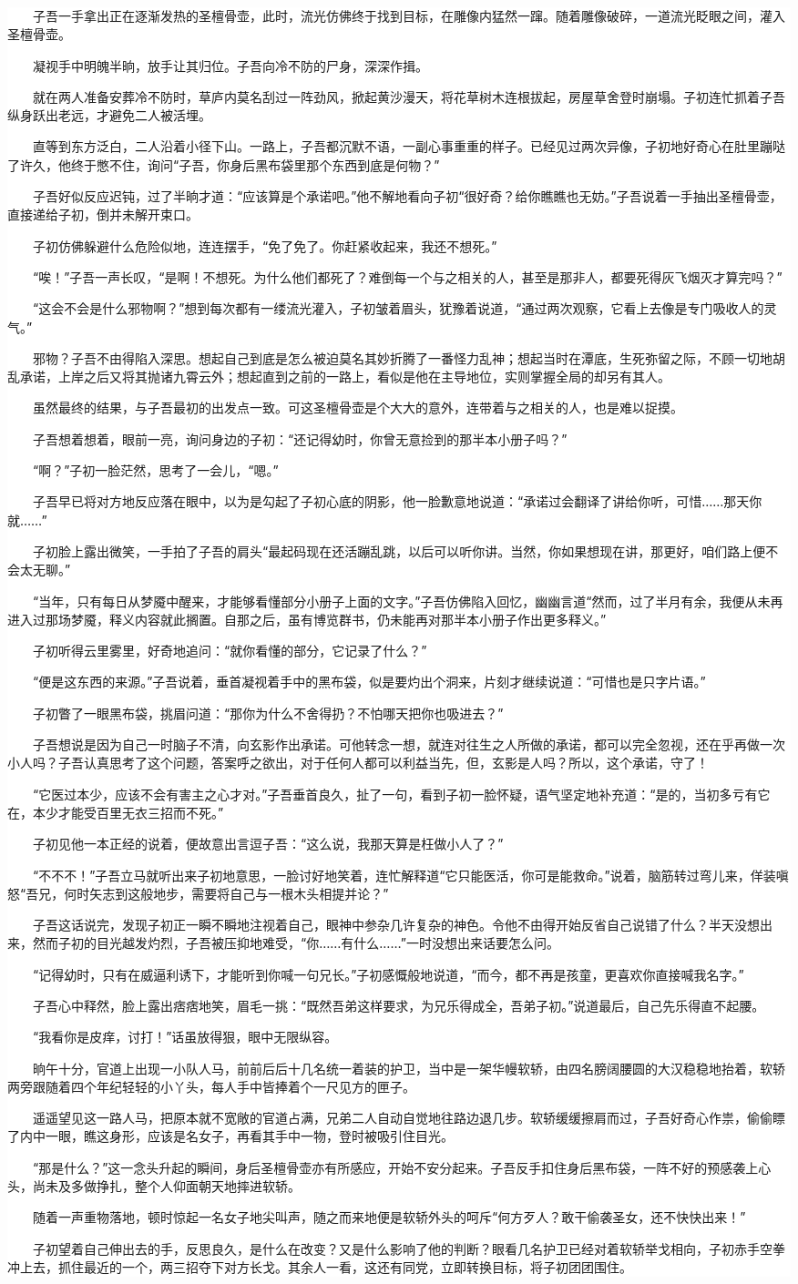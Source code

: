 　　子吾一手拿出正在逐渐发热的圣檀骨壶，此时，流光仿佛终于找到目标，在雕像内猛然一蹿。随着雕像破碎，一道流光眨眼之间，灌入圣檀骨壶。

　　凝视手中明魄半晌，放手让其归位。子吾向冷不防的尸身，深深作揖。

　　就在两人准备安葬冷不防时，草庐内莫名刮过一阵劲风，掀起黄沙漫天，将花草树木连根拔起，房屋草舍登时崩塌。子初连忙抓着子吾纵身跃出老远，才避免二人被活埋。

　　直等到东方泛白，二人沿着小径下山。一路上，子吾都沉默不语，一副心事重重的样子。已经见过两次异像，子初地好奇心在肚里蹦哒了许久，他终于憋不住，询问“子吾，你身后黑布袋里那个东西到底是何物？”

　　子吾好似反应迟钝，过了半晌才道：“应该算是个承诺吧。”他不解地看向子初“很好奇？给你瞧瞧也无妨。”子吾说着一手抽出圣檀骨壶，直接递给子初，倒并未解开束口。

　　子初仿佛躲避什么危险似地，连连摆手，“免了免了。你赶紧收起来，我还不想死。”

　　“唉！”子吾一声长叹，“是啊！不想死。为什么他们都死了？难倒每一个与之相关的人，甚至是那非人，都要死得灰飞烟灭才算完吗？”

　　“这会不会是什么邪物啊？”想到每次都有一缕流光灌入，子初皱着眉头，犹豫着说道，“通过两次观察，它看上去像是专门吸收人的灵气。”

　　邪物？子吾不由得陷入深思。想起自己到底是怎么被迫莫名其妙折腾了一番怪力乱神；想起当时在潭底，生死弥留之际，不顾一切地胡乱承诺，上岸之后又将其抛诸九霄云外；想起直到之前的一路上，看似是他在主导地位，实则掌握全局的却另有其人。

　　虽然最终的结果，与子吾最初的出发点一致。可这圣檀骨壶是个大大的意外，连带着与之相关的人，也是难以捉摸。

　　子吾想着想着，眼前一亮，询问身边的子初：“还记得幼时，你曾无意捡到的那半本小册子吗？”

　　“啊？”子初一脸茫然，思考了一会儿，“嗯。”

　　子吾早已将对方地反应落在眼中，以为是勾起了子初心底的阴影，他一脸歉意地说道：“承诺过会翻译了讲给你听，可惜……那天你就……”

　　子初脸上露出微笑，一手拍了子吾的肩头“最起码现在还活蹦乱跳，以后可以听你讲。当然，你如果想现在讲，那更好，咱们路上便不会太无聊。”

　　“当年，只有每日从梦魇中醒来，才能够看懂部分小册子上面的文字。”子吾仿佛陷入回忆，幽幽言道“然而，过了半月有余，我便从未再进入过那场梦魇，释义内容就此搁置。自那之后，虽有博览群书，仍未能再对那半本小册子作出更多释义。”

　　子初听得云里雾里，好奇地追问：“就你看懂的部分，它记录了什么？”

　　“便是这东西的来源。”子吾说着，垂首凝视着手中的黑布袋，似是要灼出个洞来，片刻才继续说道：“可惜也是只字片语。”

　　子初瞥了一眼黑布袋，挑眉问道：“那你为什么不舍得扔？不怕哪天把你也吸进去？”

　　子吾想说是因为自己一时脑子不清，向玄影作出承诺。可他转念一想，就连对往生之人所做的承诺，都可以完全忽视，还在乎再做一次小人吗？子吾认真思考了这个问题，答案呼之欲出，对于任何人都可以利益当先，但，玄影是人吗？所以，这个承诺，守了！

　　“它医过本少，应该不会有害主之心才对。”子吾垂首良久，扯了一句，看到子初一脸怀疑，语气坚定地补充道：“是的，当初多亏有它在，本少才能受百里无衣三招而不死。”

　　子初见他一本正经的说着，便故意出言逗子吾：“这么说，我那天算是枉做小人了？”

　　“不不不！”子吾立马就听出来子初地意思，一脸讨好地笑着，连忙解释道“它只能医活，你可是能救命。”说着，脑筋转过弯儿来，佯装嗔怒“吾兄，何时矢志到这般地步，需要将自己与一根木头相提并论？”

　　子吾这话说完，发现子初正一瞬不瞬地注视着自己，眼神中参杂几许复杂的神色。令他不由得开始反省自己说错了什么？半天没想出来，然而子初的目光越发灼烈，子吾被压抑地难受，“你……有什么……”一时没想出来话要怎么问。

　　“记得幼时，只有在威逼利诱下，才能听到你喊一句兄长。”子初感慨般地说道，“而今，都不再是孩童，更喜欢你直接喊我名字。”

　　子吾心中释然，脸上露出痞痞地笑，眉毛一挑：“既然吾弟这样要求，为兄乐得成全，吾弟子初。”说道最后，自己先乐得直不起腰。

　　“我看你是皮痒，讨打！”话虽放得狠，眼中无限纵容。

　　晌午十分，官道上出现一小队人马，前前后后十几名统一着装的护卫，当中是一架华幔软轿，由四名膀阔腰圆的大汉稳稳地抬着，软轿两旁跟随着四个年纪轻轻的小丫头，每人手中皆捧着个一尺见方的匣子。

　　遥遥望见这一路人马，把原本就不宽敞的官道占满，兄弟二人自动自觉地往路边退几步。软轿缓缓擦肩而过，子吾好奇心作祟，偷偷瞟了内中一眼，瞧这身形，应该是名女子，再看其手中一物，登时被吸引住目光。

　　“那是什么？”这一念头升起的瞬间，身后圣檀骨壶亦有所感应，开始不安分起来。子吾反手扣住身后黑布袋，一阵不好的预感袭上心头，尚未及多做挣扎，整个人仰面朝天地摔进软轿。

　　随着一声重物落地，顿时惊起一名女子地尖叫声，随之而来地便是软轿外头的呵斥“何方歹人？敢干偷袭圣女，还不快快出来！”

　　子初望着自己伸出去的手，反思良久，是什么在改变？又是什么影响了他的判断？眼看几名护卫已经对着软轿举戈相向，子初赤手空拳冲上去，抓住最近的一个，两三招夺下对方长戈。其余人一看，这还有同党，立即转换目标，将子初团团围住。
